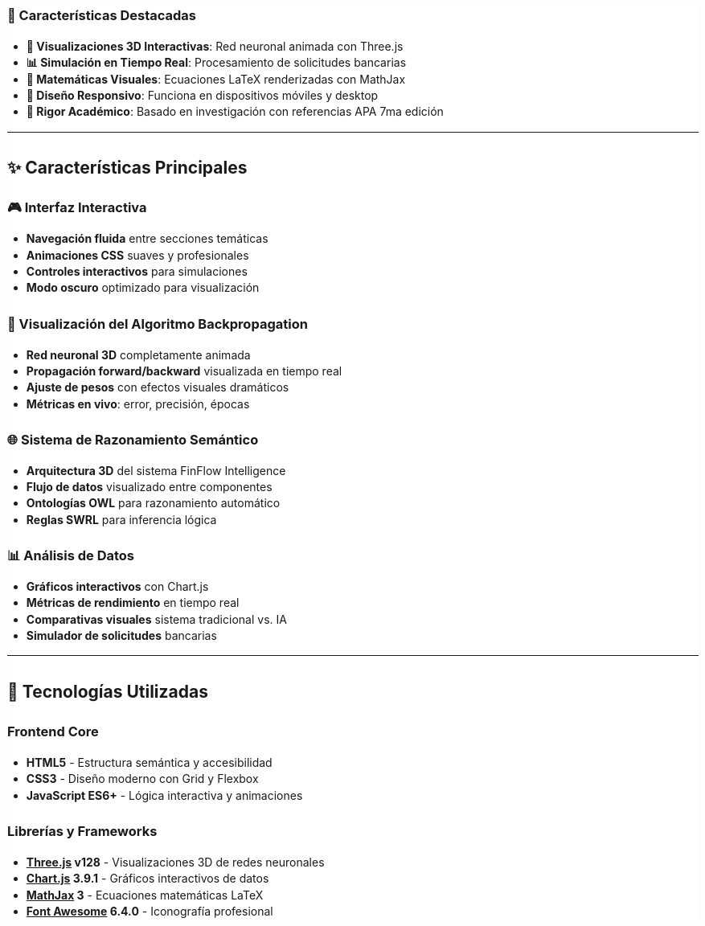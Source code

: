 ### 🎪 Características Destacadas

- **🎨 Visualizaciones 3D Interactivas**: Red neuronal animada con Three.js
- **📊 Simulación en Tiempo Real**: Procesamiento de solicitudes bancarias
- **🧮 Matemáticas Visuales**: Ecuaciones LaTeX renderizadas con MathJax  
- **📱 Diseño Responsivo**: Funciona en dispositivos móviles y desktop
- **🔬 Rigor Académico**: Basado en investigación con referencias APA 7ma edición

---

## ✨ Características Principales

### 🎮 Interfaz Interactiva
- **Navegación fluida** entre secciones temáticas
- **Animaciones CSS** suaves y profesionales
- **Controles interactivos** para simulaciones
- **Modo oscuro** optimizado para visualización

### 🧠 Visualización del Algoritmo Backpropagation
- **Red neuronal 3D** completamente animada
- **Propagación forward/backward** visualizada en tiempo real
- **Ajuste de pesos** con efectos visuales dramáticos
- **Métricas en vivo**: error, precisión, épocas

### 🌐 Sistema de Razonamiento Semántico
- **Arquitectura 3D** del sistema FinFlow Intelligence
- **Flujo de datos** visualizado entre componentes
- **Ontologías OWL** para razonamiento automático
- **Reglas SWRL** para inferencia lógica

### 📊 Análisis de Datos
- **Gráficos interactivos** con Chart.js
- **Métricas de rendimiento** en tiempo real
- **Comparativas visuales** sistema tradicional vs. IA
- **Simulador de solicitudes** bancarias

---

## 🔧 Tecnologías Utilizadas

### Frontend Core
- **HTML5** - Estructura semántica y accesibilidad
- **CSS3** - Diseño moderno con Grid y Flexbox
- **JavaScript ES6+** - Lógica interactiva y animaciones

### Librerías y Frameworks
- **[Three.js](https://threejs.org/) v128** - Visualizaciones 3D de redes neuronales
- **[Chart.js](https://www.chartjs.org/) 3.9.1** - Gráficos interactivos de datos
- **[MathJax](https://www.mathjax.org/) 3** - Ecuaciones matemáticas LaTeX
- **[Font Awesome](https://fontawesome.com/) 6.4.0** - Iconografía profesional

